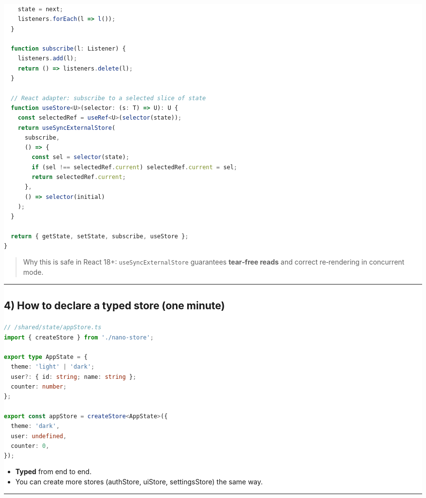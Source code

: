 ```ts
    state = next;
    listeners.forEach(l => l());
  }

  function subscribe(l: Listener) {
    listeners.add(l);
    return () => listeners.delete(l);
  }

  // React adapter: subscribe to a selected slice of state
  function useStore<U>(selector: (s: T) => U): U {
    const selectedRef = useRef<U>(selector(state));
    return useSyncExternalStore(
      subscribe,
      () => {
        const sel = selector(state);
        if (sel !== selectedRef.current) selectedRef.current = sel;
        return selectedRef.current;
      },
      () => selector(initial)
    );
  }

  return { getState, setState, subscribe, useStore };
}
```

> Why this is safe in React 18+: `useSyncExternalStore` guarantees **tear‑free reads** and correct re‑rendering in concurrent mode.

---

## 4) How to declare a typed store (one minute)

```ts
// /shared/state/appStore.ts
import { createStore } from './nano-store';

export type AppState = {
  theme: 'light' | 'dark';
  user?: { id: string; name: string };
  counter: number;
};

export const appStore = createStore<AppState>({
  theme: 'dark',
  user: undefined,
  counter: 0,
});
```

- **Typed** from end to end.
- You can create more stores (authStore, uiStore, settingsStore) the same way.

---